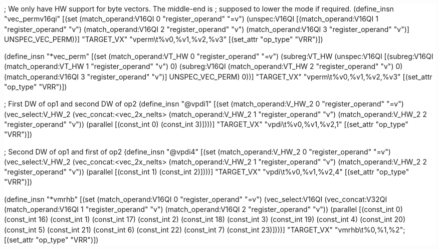 
; We only have HW support for byte vectors.  The middle-end is
; supposed to lower the mode if required.
(define_insn "vec_permv16qi"
  [(set (match_operand:V16QI 0 "register_operand"               "=v")
	(unspec:V16QI [(match_operand:V16QI 1 "register_operand" "v")
		       (match_operand:V16QI 2 "register_operand" "v")
		       (match_operand:V16QI 3 "register_operand" "v")]
		      UNSPEC_VEC_PERM))]
  "TARGET_VX"
  "vperm\t%v0,%v1,%v2,%v3"
  [(set_attr "op_type" "VRR")])

(define_insn "*vec_perm<mode>"
  [(set (match_operand:VT_HW                                            0 "register_operand" "=v")
	(subreg:VT_HW (unspec:V16QI [(subreg:V16QI (match_operand:VT_HW 1 "register_operand"  "v") 0)
				     (subreg:V16QI (match_operand:VT_HW 2 "register_operand"  "v") 0)
				     (match_operand:V16QI               3 "register_operand"  "v")]
				    UNSPEC_VEC_PERM) 0))]
  "TARGET_VX"
  "vperm\t%v0,%v1,%v2,%v3"
  [(set_attr "op_type" "VRR")])


; First DW of op1 and second DW of op2
(define_insn "@vpdi1<mode>"
  [(set (match_operand:V_HW_2   0 "register_operand" "=v")
	(vec_select:V_HW_2
	 (vec_concat:<vec_2x_nelts>
	  (match_operand:V_HW_2 1 "register_operand"  "v")
	  (match_operand:V_HW_2 2 "register_operand"  "v"))
	 (parallel [(const_int 0) (const_int 3)])))]
  "TARGET_VX"
  "vpdi\t%v0,%v1,%v2,1"
  [(set_attr "op_type" "VRR")])

; Second DW of op1 and first of op2
(define_insn "@vpdi4<mode>"
  [(set (match_operand:V_HW_2   0 "register_operand" "=v")
	(vec_select:V_HW_2
	 (vec_concat:<vec_2x_nelts>
	  (match_operand:V_HW_2 1 "register_operand"  "v")
	  (match_operand:V_HW_2 2 "register_operand"  "v"))
	 (parallel [(const_int 1) (const_int 2)])))]
  "TARGET_VX"
  "vpdi\t%v0,%v1,%v2,4"
  [(set_attr "op_type" "VRR")])


(define_insn "*vmrhb"
  [(set (match_operand:V16QI                     0 "register_operand" "=v")
        (vec_select:V16QI
	  (vec_concat:V32QI (match_operand:V16QI 1 "register_operand"  "v")
			    (match_operand:V16QI 2 "register_operand"  "v"))
	  (parallel [(const_int 0) (const_int 16)
		     (const_int 1) (const_int 17)
		     (const_int 2) (const_int 18)
		     (const_int 3) (const_int 19)
		     (const_int 4) (const_int 20)
		     (const_int 5) (const_int 21)
		     (const_int 6) (const_int 22)
		     (const_int 7) (const_int 23)])))]
  "TARGET_VX"
  "vmrhb\t%0,%1,%2";
  [(set_attr "op_type" "VRR")])
